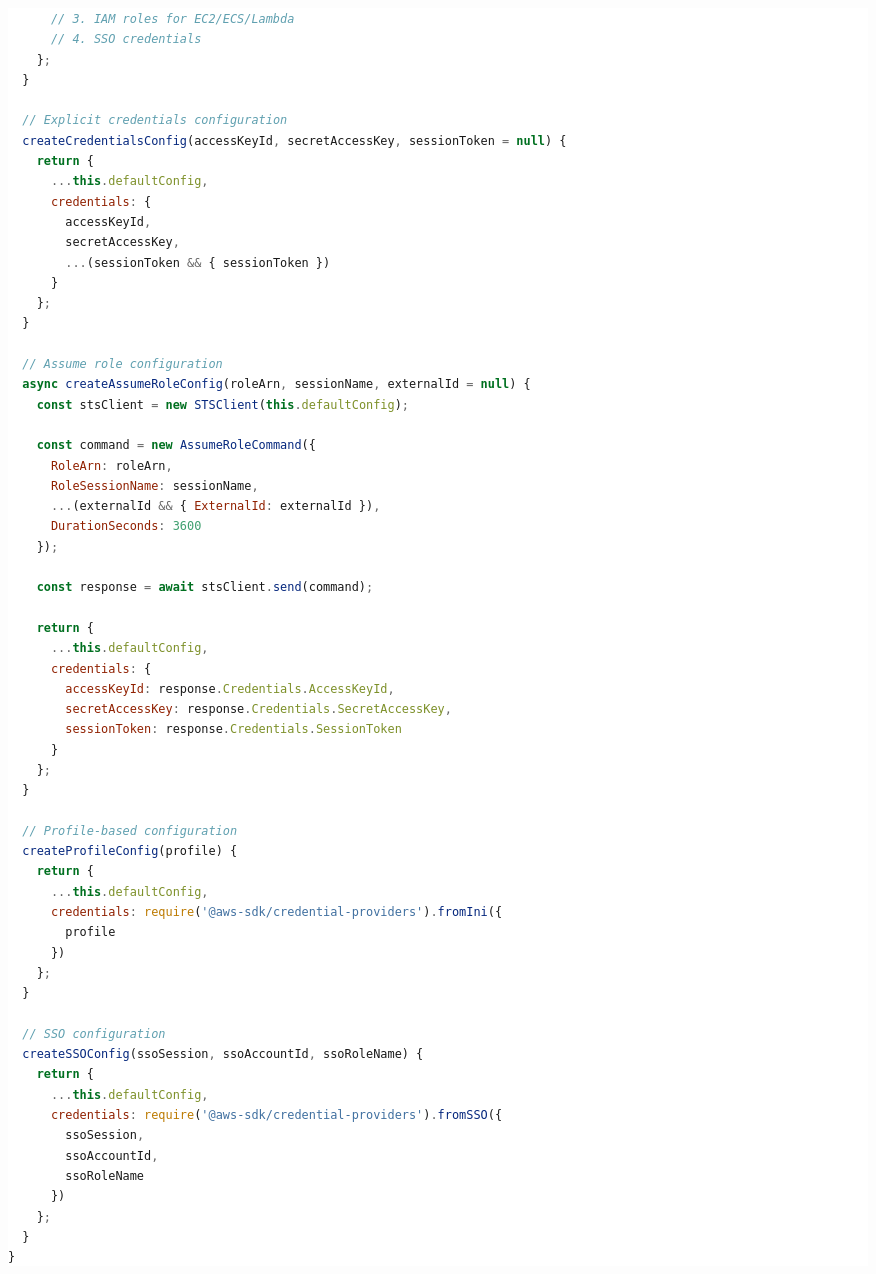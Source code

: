 ```javascript
      // 3. IAM roles for EC2/ECS/Lambda
      // 4. SSO credentials
    };
  }

  // Explicit credentials configuration
  createCredentialsConfig(accessKeyId, secretAccessKey, sessionToken = null) {
    return {
      ...this.defaultConfig,
      credentials: {
        accessKeyId,
        secretAccessKey,
        ...(sessionToken && { sessionToken })
      }
    };
  }

  // Assume role configuration
  async createAssumeRoleConfig(roleArn, sessionName, externalId = null) {
    const stsClient = new STSClient(this.defaultConfig);
    
    const command = new AssumeRoleCommand({
      RoleArn: roleArn,
      RoleSessionName: sessionName,
      ...(externalId && { ExternalId: externalId }),
      DurationSeconds: 3600
    });

    const response = await stsClient.send(command);
    
    return {
      ...this.defaultConfig,
      credentials: {
        accessKeyId: response.Credentials.AccessKeyId,
        secretAccessKey: response.Credentials.SecretAccessKey,
        sessionToken: response.Credentials.SessionToken
      }
    };
  }

  // Profile-based configuration
  createProfileConfig(profile) {
    return {
      ...this.defaultConfig,
      credentials: require('@aws-sdk/credential-providers').fromIni({
        profile
      })
    };
  }

  // SSO configuration
  createSSOConfig(ssoSession, ssoAccountId, ssoRoleName) {
    return {
      ...this.defaultConfig,
      credentials: require('@aws-sdk/credential-providers').fromSSO({
        ssoSession,
        ssoAccountId,
        ssoRoleName
      })
    };
  }
}

```